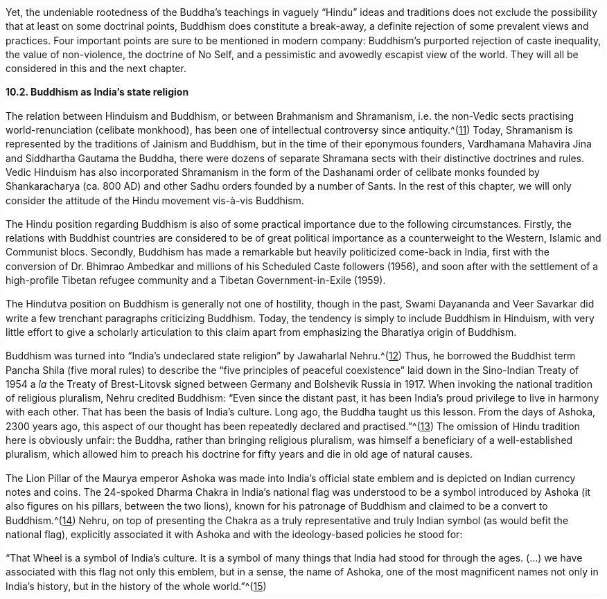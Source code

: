 Yet, the undeniable rootedness of the Buddha’s teachings in vaguely “Hindu” ideas and traditions does not exclude the possibility that at least on some doctrinal points, Buddhism does constitute a break-away, a definite rejection of some prevalent views and practices.  Four important points are sure to be mentioned in modern company: Buddhism’s purported rejection of caste inequality, the value of non-violence, the doctrine of No Self, and a pessimistic and avowedly escapist view of the world.  They will all be considered in this and the next chapter.

**10.2. Buddhism as India’s state religion**

The relation between Hinduism and Buddhism, or between Brahmanism and Shramanism, i.e. the non-Vedic sects practising world-renunciation (celibate monkhood), has been one of intellectual controversy since antiquity.^([11](#11)) Today, Shramanism is represented by the traditions of Jainism and Buddhism, but in the time of their eponymous founders, Vardhamana Mahavira Jina and Siddhartha Gautama the Buddha, there were dozens of separate Shramana sects with their distinctive doctrines and rules.  Vedic Hinduism has also incorporated Shramanism in the form of the Dashanami order of celibate monks founded by Shankaracharya (ca. 800 AD) and other Sadhu orders founded by a number of Sants.  In the rest of this chapter, we will only consider the attitude of the Hindu movement vis-à-vis Buddhism.

The Hindu position regarding Buddhism is also of some practical importance due to the following circumstances.  Firstly, the relations with Buddhist countries are considered to be of great political importance as a counterweight to the Western, Islamic and Communist blocs.  Secondly, Buddhism has made a remarkable but heavily politicized come-back in India, first with the conversion of Dr. Bhimrao Ambedkar and millions of his Scheduled Caste followers (1956), and soon after with the settlement of a high-profile Tibetan refugee community and a Tibetan Government-in-Exile (1959).

The Hindutva position on Buddhism is generally not one of hostility, though in the past, Swami Dayananda and Veer Savarkar did write a few trenchant paragraphs criticizing Buddhism.  Today, the tendency is simply to include Buddhism in Hinduism, with very little effort to give a scholarly articulation to this claim apart from emphasizing the Bharatiya origin of Buddhism.

Buddhism was turned into “India’s undeclared state religion” by Jawaharlal Nehru.^([12](#12)) Thus, he borrowed the Buddhist term Pancha Shila (five moral rules) to describe the “five principles of peaceful coexistence” laid down in the Sino-Indian Treaty of 1954 a *la* the Treaty of Brest-Litovsk signed between Germany and Bolshevik Russia in 1917.  When invoking the national tradition of religious pluralism, Nehru credited Buddhism: “Even since the distant past, it has been India’s proud privilege to live in harmony with each other.  That has been the basis of India’s culture.  Long ago, the Buddha taught us this lesson.  From the days of Ashoka, 2300 years ago, this aspect of our thought has been repeatedly declared and practised.”^([13](#13)) The omission of Hindu tradition here is obviously unfair: the Buddha, rather than bringing religious pluralism, was himself a beneficiary of a well-established pluralism, which allowed him to preach his doctrine for fifty years and die in old age of natural causes.

The Lion Pillar of the Maurya emperor Ashoka was made into India’s official state emblem and is depicted on Indian currency notes and coins.  The 24-spoked Dharma Chakra in India’s national flag was understood to be a symbol introduced by Ashoka (it also figures on his pillars, between the two lions), known for his patronage of Buddhism and claimed to be a convert to Buddhism.^([14](#14)) Nehru, on top of presenting the Chakra as a truly representative and truly Indian symbol (as would befit the national flag), explicitly associated it with Ashoka and with the ideology-based policies he stood for:

“That Wheel is a symbol of India’s culture.  It is a symbol of many things that India had stood for through the ages. (…) we have associated with this flag not only this emblem, but in a sense, the name of Ashoka, one of the most magnificent names not only in India’s history, but in the history of the whole world.”^([15](#15))
